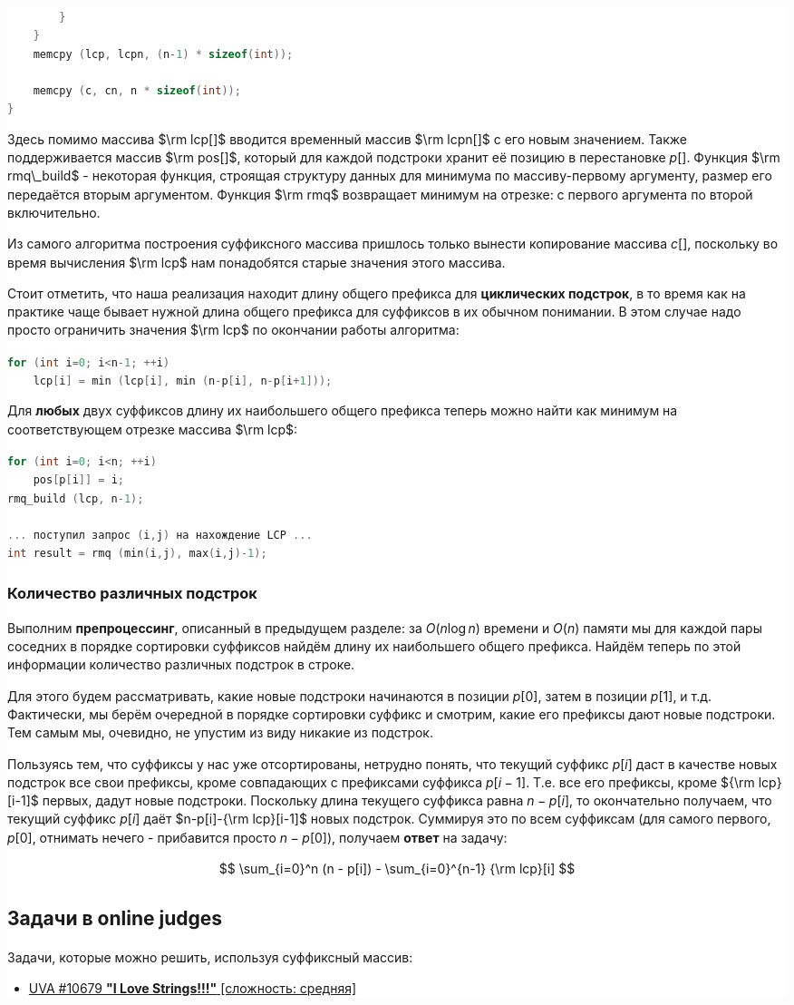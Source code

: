 ``` cpp
        }
    }
    memcpy (lcp, lcpn, (n-1) * sizeof(int));

    memcpy (c, cn, n * sizeof(int));
}
```

Здесь помимо массива $\rm lcp[]$ вводится временный массив $\rm lcpn[]$ с его новым значением. Также поддерживается массив $\rm pos[]$, который для каждой подстроки хранит её позицию в перестановке $p[]$. Функция $\rm rmq\_build$ - некоторая функция, строящая структуру данных для минимума по массиву-первому аргументу, размер его передаётся вторым аргументом. Функция $\rm rmq$ возвращает минимум на отрезке: с первого аргумента по второй включительно.

Из самого алгоритма построения суффиксного массива пришлось только вынести копирование массива $c[]$, поскольку во время вычисления $\rm lcp$ нам понадобятся старые значения этого массива.

Стоит отметить, что наша реализация находит длину общего префикса для **циклических подстрок**, в то время как на практике чаще бывает нужной длина общего префикса для суффиксов в их обычном понимании. В этом случае надо просто ограничить значения $\rm lcp$ по окончании работы алгоритма:


``` cpp
for (int i=0; i<n-1; ++i)
    lcp[i] = min (lcp[i], min (n-p[i], n-p[i+1]));
```

Для **любых** двух суффиксов длину их наибольшего общего префикса теперь можно найти как минимум на соответствующем отрезке массива $\rm lcp$:


``` cpp
for (int i=0; i<n; ++i)
    pos[p[i]] = i;
rmq_build (lcp, n-1);

... поступил запрос (i,j) на нахождение LCP ...
int result = rmq (min(i,j), max(i,j)-1);
```

### Количество различных подстрок

Выполним **препроцессинг**, описанный в предыдущем разделе: за $O(n \log n)$ времени и $O(n)$ памяти мы для каждой пары соседних в порядке сортировки суффиксов найдём длину их наибольшего общего префикса. Найдём теперь по этой информации количество различных подстрок в строке.

Для этого будем рассматривать, какие новые подстроки начинаются в позиции $p[0]$, затем в позиции $p[1]$, и т.д. Фактически, мы берём очередной в порядке сортировки суффикс и смотрим, какие его префиксы дают новые подстроки. Тем самым мы, очевидно, не упустим из виду никакие из подстрок.

Пользуясь тем, что суффиксы у нас уже отсортированы, нетрудно понять, что текущий суффикс $p[i]$ даст в качестве новых подстрок все свои префиксы, кроме совпадающих с префиксами суффикса $p[i-1]$. Т.е. все его префиксы, кроме ${\rm lcp}[i-1]$ первых, дадут новые подстроки. Поскольку длина текущего суффикса равна $n-p[i]$, то окончательно получаем, что текущий суффикс $p[i]$ даёт $n-p[i]-{\rm lcp}[i-1]$ новых подстрок. Суммируя это по всем суффиксам (для самого первого, $p[0]$, отнимать нечего - прибавится просто $n-p[0]$), получаем **ответ** на задачу:

$$ \sum_{i=0}^n (n - p[i]) - \sum_{i=0}^{n-1} {\rm lcp}[i] $$

## Задачи в online judges

Задачи, которые можно решить, используя суффиксный массив:

* [UVA #10679 **"I Love Strings!!!"** [сложность: средняя]](http://uva.onlinejudge.org/index.php?option=onlinejudge&page=show_problem&problem=1620)
